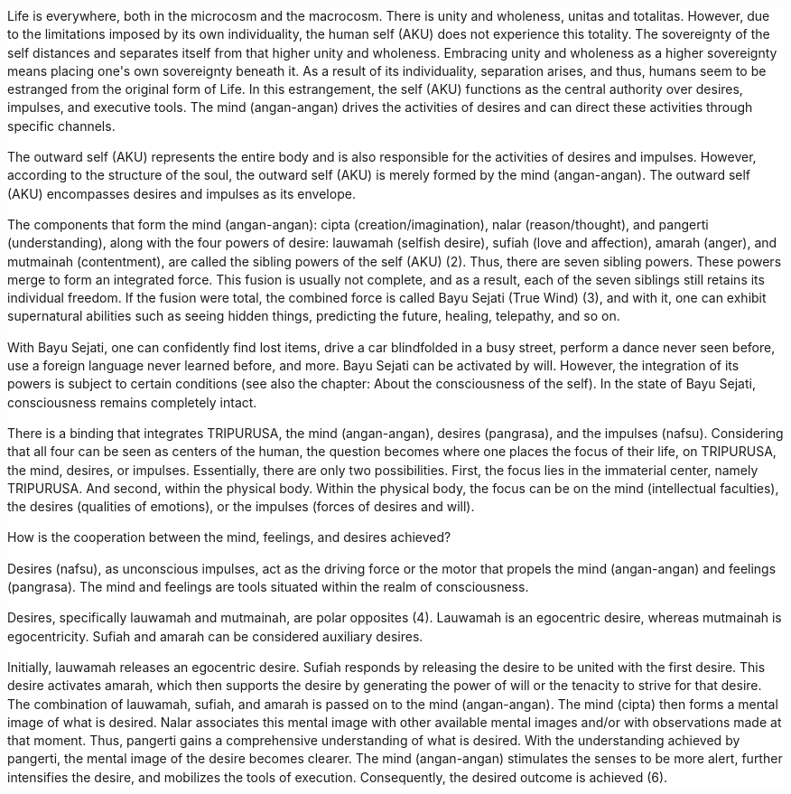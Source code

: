 Life is everywhere, both in the microcosm and the macrocosm. There is unity and wholeness, unitas and totalitas. However, due to the limitations imposed by its own individuality, the human self (AKU) does not experience this totality. The sovereignty of the self distances and separates itself from that higher unity and wholeness. Embracing unity and wholeness as a higher sovereignty means placing one's own sovereignty beneath it. As a result of its individuality, separation arises, and thus, humans seem to be estranged from the original form of Life. In this estrangement, the self (AKU) functions as the central authority over desires, impulses, and executive tools. The mind (angan-angan) drives the activities of desires and can direct these activities through specific channels.

The outward self (AKU) represents the entire body and is also responsible for the activities of desires and impulses. However, according to the structure of the soul, the outward self (AKU) is merely formed by the mind (angan-angan). The outward self (AKU) encompasses desires and impulses as its envelope.

The components that form the mind (angan-angan): cipta (creation/imagination), nalar (reason/thought), and pangerti (understanding), along with the four powers of desire: lauwamah (selfish desire), sufiah (love and affection), amarah (anger), and mutmainah (contentment), are called the sibling powers of the self (AKU) (2). Thus, there are seven sibling powers. These powers merge to form an integrated force. This fusion is usually not complete, and as a result, each of the seven siblings still retains its individual freedom. If the fusion were total, the combined force is called Bayu Sejati (True Wind) (3), and with it, one can exhibit supernatural abilities such as seeing hidden things, predicting the future, healing, telepathy, and so on.

With Bayu Sejati, one can confidently find lost items, drive a car blindfolded in a busy street, perform a dance never seen before, use a foreign language never learned before, and more. Bayu Sejati can be activated by will. However, the integration of its powers is subject to certain conditions (see also the chapter: About the consciousness of the self). In the state of Bayu Sejati, consciousness remains completely intact.

There is a binding that integrates TRIPURUSA, the mind (angan-angan), desires (pangrasa), and the impulses (nafsu). Considering that all four can be seen as centers of the human, the question becomes where one places the focus of their life, on TRIPURUSA, the mind, desires, or impulses. Essentially, there are only two possibilities. First, the focus lies in the immaterial center, namely TRIPURUSA. And second, within the physical body. Within the physical body, the focus can be on the mind (intellectual faculties), the desires (qualities of emotions), or the impulses (forces of desires and will). 


How is the cooperation between the mind, feelings, and desires achieved?

Desires (nafsu), as unconscious impulses, act as the driving force or the motor that propels the mind (angan-angan) and feelings (pangrasa). The mind and feelings are tools situated within the realm of consciousness.

Desires, specifically lauwamah and mutmainah, are polar opposites (4). Lauwamah is an egocentric desire, whereas mutmainah is egocentricity. Sufiah and amarah can be considered auxiliary desires.

Initially, lauwamah releases an egocentric desire. Sufiah responds by releasing the desire to be united with the first desire. This desire activates amarah, which then supports the desire by generating the power of will or the tenacity to strive for that desire. The combination of lauwamah, sufiah, and amarah is passed on to the mind (angan-angan). The mind (cipta) then forms a mental image of what is desired. Nalar associates this mental image with other available mental images and/or with observations made at that moment. Thus, pangerti gains a comprehensive understanding of what is desired. With the understanding achieved by pangerti, the mental image of the desire becomes clearer. The mind (angan-angan) stimulates the senses to be more alert, further intensifies the desire, and mobilizes the tools of execution. Consequently, the desired outcome is achieved (6).
